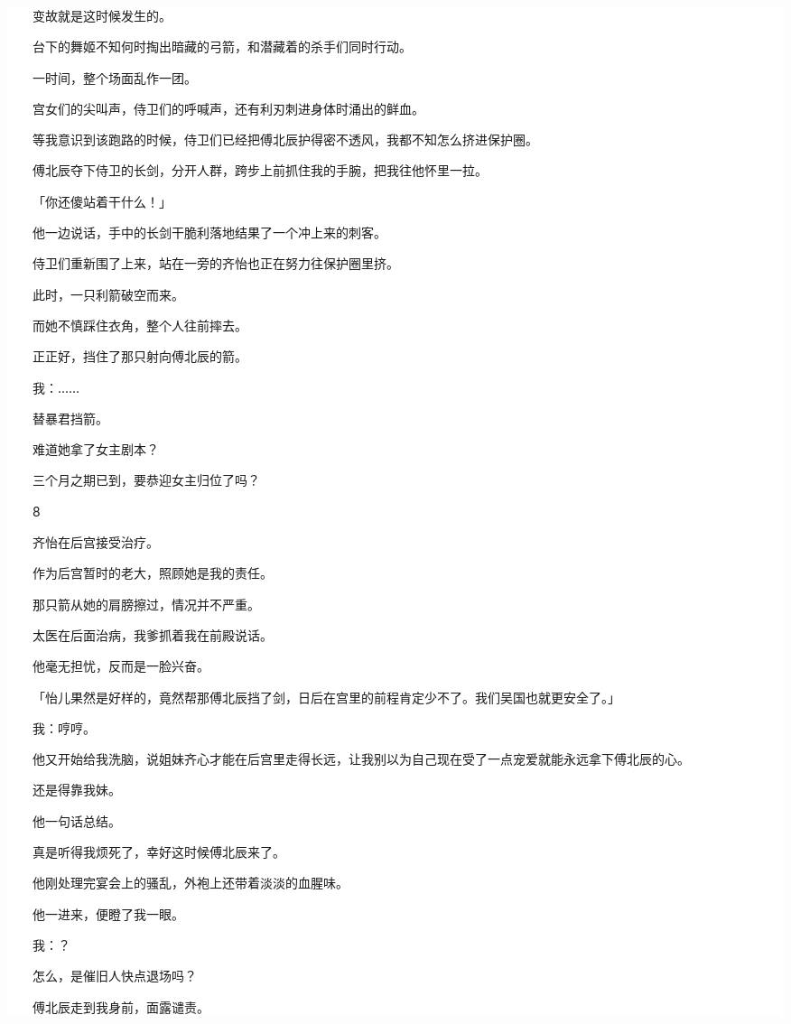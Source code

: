 &emsp;&emsp;变故就是这时候发生的。  
  
&emsp;&emsp;台下的舞姬不知何时掏出暗藏的弓箭，和潜藏着的杀手们同时行动。  
  
&emsp;&emsp;一时间，整个场面乱作一团。  
  
&emsp;&emsp;宫女们的尖叫声，侍卫们的呼喊声，还有利刃刺进身体时涌出的鲜血。  
  
&emsp;&emsp;等我意识到该跑路的时候，侍卫们已经把傅北辰护得密不透风，我都不知怎么挤进保护圈。  
  
&emsp;&emsp;傅北辰夺下侍卫的长剑，分开人群，跨步上前抓住我的手腕，把我往他怀里一拉。  
  
&emsp;&emsp;「你还傻站着干什么！」  
  
&emsp;&emsp;他一边说话，手中的长剑干脆利落地结果了一个冲上来的刺客。  
  
&emsp;&emsp;侍卫们重新围了上来，站在一旁的齐怡也正在努力往保护圈里挤。  
  
&emsp;&emsp;此时，一只利箭破空而来。  
  
&emsp;&emsp;而她不慎踩住衣角，整个人往前摔去。  
  
&emsp;&emsp;正正好，挡住了那只射向傅北辰的箭。  
  
&emsp;&emsp;我：……  
  
&emsp;&emsp;替暴君挡箭。  
  
&emsp;&emsp;难道她拿了女主剧本？  
  
&emsp;&emsp;三个月之期已到，要恭迎女主归位了吗？  
  
&emsp;&emsp;8  
  
&emsp;&emsp;齐怡在后宫接受治疗。  
  
&emsp;&emsp;作为后宫暂时的老大，照顾她是我的责任。  
  
&emsp;&emsp;那只箭从她的肩膀擦过，情况并不严重。  
  
&emsp;&emsp;太医在后面治病，我爹抓着我在前殿说话。  
  
&emsp;&emsp;他毫无担忧，反而是一脸兴奋。  
  
&emsp;&emsp;「怡儿果然是好样的，竟然帮那傅北辰挡了剑，日后在宫里的前程肯定少不了。我们吴国也就更安全了。」  
  
&emsp;&emsp;我：哼哼。  
  
&emsp;&emsp;他又开始给我洗脑，说姐妹齐心才能在后宫里走得长远，让我别以为自己现在受了一点宠爱就能永远拿下傅北辰的心。  
  
&emsp;&emsp;还是得靠我妹。  
  
&emsp;&emsp;他一句话总结。  
  
&emsp;&emsp;真是听得我烦死了，幸好这时候傅北辰来了。  
  
&emsp;&emsp;他刚处理完宴会上的骚乱，外袍上还带着淡淡的血腥味。  
  
&emsp;&emsp;他一进来，便瞪了我一眼。  
  
&emsp;&emsp;我：？  
  
&emsp;&emsp;怎么，是催旧人快点退场吗？  
  
&emsp;&emsp;傅北辰走到我身前，面露谴责。  
  
